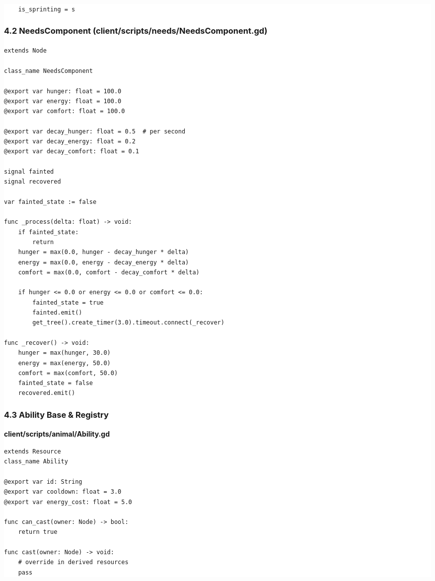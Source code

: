```gdscript
    is_sprinting = s
```

### 4.2 NeedsComponent (client/scripts/needs/NeedsComponent.gd)

```gdscript
extends Node

class_name NeedsComponent

@export var hunger: float = 100.0
@export var energy: float = 100.0
@export var comfort: float = 100.0

@export var decay_hunger: float = 0.5  # per second
@export var decay_energy: float = 0.2
@export var decay_comfort: float = 0.1

signal fainted
signal recovered

var fainted_state := false

func _process(delta: float) -> void:
    if fainted_state:
        return
    hunger = max(0.0, hunger - decay_hunger * delta)
    energy = max(0.0, energy - decay_energy * delta)
    comfort = max(0.0, comfort - decay_comfort * delta)

    if hunger <= 0.0 or energy <= 0.0 or comfort <= 0.0:
        fainted_state = true
        fainted.emit()
        get_tree().create_timer(3.0).timeout.connect(_recover)

func _recover() -> void:
    hunger = max(hunger, 30.0)
    energy = max(energy, 50.0)
    comfort = max(comfort, 50.0)
    fainted_state = false
    recovered.emit()
```

### 4.3 Ability Base & Registry

**client/scripts/animal/Ability.gd**

```gdscript
extends Resource
class_name Ability

@export var id: String
@export var cooldown: float = 3.0
@export var energy_cost: float = 5.0

func can_cast(owner: Node) -> bool:
    return true

func cast(owner: Node) -> void:
    # override in derived resources
    pass
```
